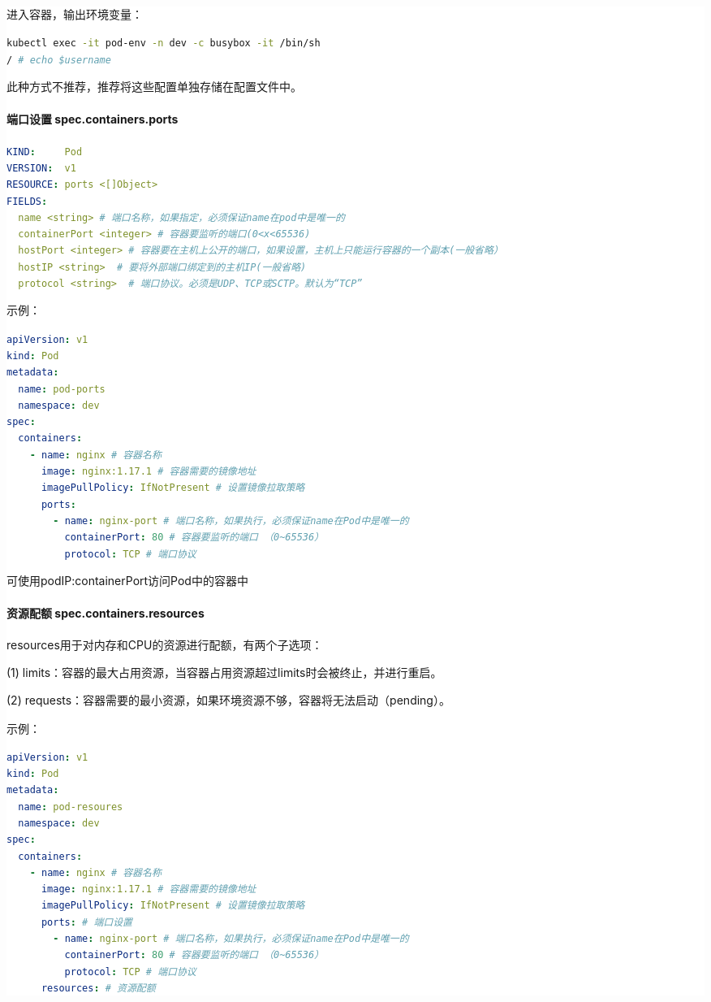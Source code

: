 进入容器，输出环境变量：

```bash
kubectl exec -it pod-env -n dev -c busybox -it /bin/sh
/ # echo $username
```

此种方式不推荐，推荐将这些配置单独存储在配置文件中。

#### 端口设置 spec.containers.ports

```yaml
KIND:     Pod
VERSION:  v1
RESOURCE: ports <[]Object>
FIELDS:
  name <string> # 端口名称，如果指定，必须保证name在pod中是唯一的
  containerPort <integer> # 容器要监听的端口(0<x<65536)
  hostPort <integer> # 容器要在主机上公开的端口，如果设置，主机上只能运行容器的一个副本(一般省略）
  hostIP <string>  # 要将外部端口绑定到的主机IP(一般省略)
  protocol <string>  # 端口协议。必须是UDP、TCP或SCTP。默认为“TCP”
```

示例：

```yaml
apiVersion: v1
kind: Pod
metadata:
  name: pod-ports
  namespace: dev
spec:
  containers:
    - name: nginx # 容器名称
      image: nginx:1.17.1 # 容器需要的镜像地址
      imagePullPolicy: IfNotPresent # 设置镜像拉取策略
      ports:
        - name: nginx-port # 端口名称，如果执行，必须保证name在Pod中是唯一的
          containerPort: 80 # 容器要监听的端口 （0~65536）
          protocol: TCP # 端口协议
```

可使用podIP:containerPort访问Pod中的容器中

#### 资源配额 spec.containers.resources

resources用于对内存和CPU的资源进行配额，有两个子选项：

(1) limits：容器的最大占用资源，当容器占用资源超过limits时会被终止，并进行重启。

(2) requests：容器需要的最小资源，如果环境资源不够，容器将无法启动（pending）。

示例：

```yaml
apiVersion: v1
kind: Pod
metadata:
  name: pod-resoures
  namespace: dev
spec:
  containers:
    - name: nginx # 容器名称
      image: nginx:1.17.1 # 容器需要的镜像地址
      imagePullPolicy: IfNotPresent # 设置镜像拉取策略
      ports: # 端口设置
        - name: nginx-port # 端口名称，如果执行，必须保证name在Pod中是唯一的
          containerPort: 80 # 容器要监听的端口 （0~65536）
          protocol: TCP # 端口协议
      resources: # 资源配额
```